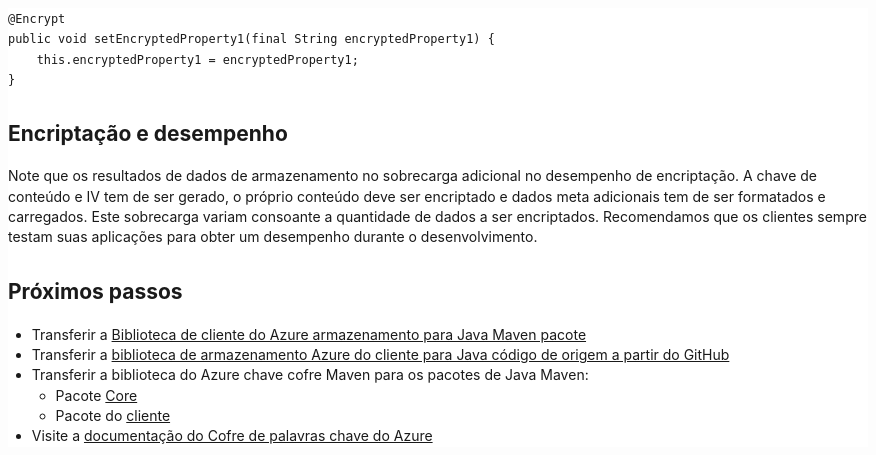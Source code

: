     @Encrypt
    public void setEncryptedProperty1(final String encryptedProperty1) {
        this.encryptedProperty1 = encryptedProperty1;
    }

## <a name="encryption-and-performance"></a>Encriptação e desempenho  
Note que os resultados de dados de armazenamento no sobrecarga adicional no desempenho de encriptação. A chave de conteúdo e IV tem de ser gerado, o próprio conteúdo deve ser encriptado e dados meta adicionais tem de ser formatados e carregados. Este sobrecarga variam consoante a quantidade de dados a ser encriptados. Recomendamos que os clientes sempre testam suas aplicações para obter um desempenho durante o desenvolvimento.

## <a name="next-steps"></a>Próximos passos  

- Transferir a [Biblioteca de cliente do Azure armazenamento para Java Maven pacote](http://mvnrepository.com/artifact/com.microsoft.azure/azure-storage)  
- Transferir a [biblioteca de armazenamento Azure do cliente para Java código de origem a partir do GitHub](https://github.com/Azure/azure-storage-java)   
- Transferir a biblioteca do Azure chave cofre Maven para os pacotes de Java Maven:
    - Pacote [Core](http://mvnrepository.com/artifact/com.microsoft.azure/azure-keyvault-core)
    - Pacote do [cliente](http://mvnrepository.com/artifact/com.microsoft.azure/azure-keyvault)
- Visite a [documentação do Cofre de palavras chave do Azure](../key-vault/key-vault-whatis.md)  
